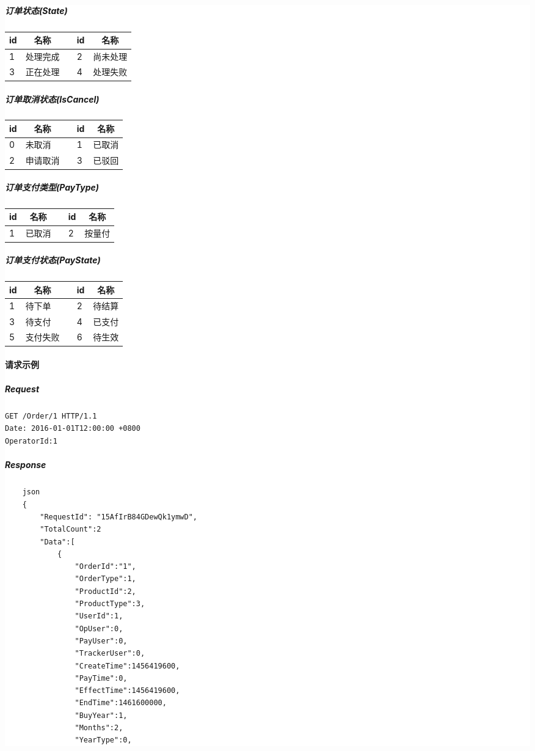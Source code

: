 ##### 订单状态(State)
|id|名称| |id|名称|
| --- |--|--| --- |--|
|1|处理完成| |2|尚未处理|
|3|正在处理| |4|处理失败|


##### 订单取消状态(IsCancel)
|id|名称| |id|名称|
| --- |--|--| --- |--|
|0|未取消| |1|已取消|
|2|申请取消| |3|已驳回|


##### 订单支付类型(PayType)
|id|名称| |id|名称|
| --- |--|--| --- |--|
 |1|已取消| |2|按量付|
 
 
##### 订单支付状态(PayState)
|id|名称| |id|名称|
| --- |--|--| --- |--|
|1|待下单| |2|待结算|
|3|待支付| |4|已支付|
|5|支付失败| |6|待生效|
 

#### 请求示例

##### Request
```
GET /Order/1 HTTP/1.1
Date: 2016-01-01T12:00:00 +0800
OperatorId:1

```
##### Response

```
	json
	{
	    "RequestId": "15AfIrB84GDewQk1ymwD",
        "TotalCount":2
        "Data":[
            {
                "OrderId":"1",
                "OrderType":1,
                "ProductId":2,
                "ProductType":3,
                "UserId":1,
                "OpUser":0,
                "PayUser":0,
                "TrackerUser":0,
                "CreateTime":1456419600,
                "PayTime":0,
                "EffectTime":1456419600,
                "EndTime":1461600000,
                "BuyYear":1,
                "Months":2,
                "YearType":0,
```